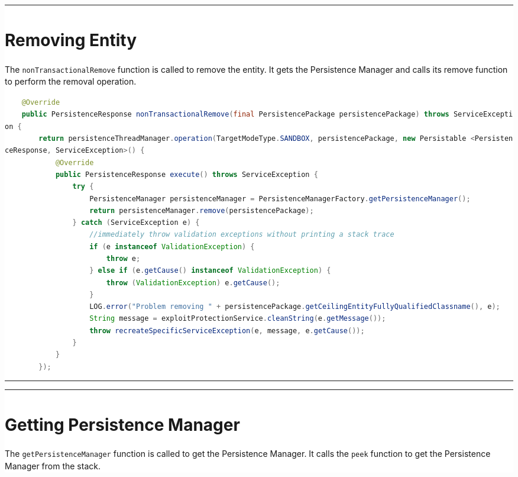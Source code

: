 
</SwmSnippet>

<SwmSnippet path="/admin/broadleaf-open-admin-platform/src/main/java/org/broadleafcommerce/openadmin/server/service/DynamicEntityRemoteService.java" line="329">

---

# Removing Entity

The `nonTransactionalRemove` function is called to remove the entity. It gets the Persistence Manager and calls its remove function to perform the removal operation.

```java
    @Override
    public PersistenceResponse nonTransactionalRemove(final PersistencePackage persistencePackage) throws ServiceException {
        return persistenceThreadManager.operation(TargetModeType.SANDBOX, persistencePackage, new Persistable <PersistenceResponse, ServiceException>() {
            @Override
            public PersistenceResponse execute() throws ServiceException {
                try {
                    PersistenceManager persistenceManager = PersistenceManagerFactory.getPersistenceManager();
                    return persistenceManager.remove(persistencePackage);
                } catch (ServiceException e) {
                    //immediately throw validation exceptions without printing a stack trace
                    if (e instanceof ValidationException) {
                        throw e;
                    } else if (e.getCause() instanceof ValidationException) {
                        throw (ValidationException) e.getCause();
                    }
                    LOG.error("Problem removing " + persistencePackage.getCeilingEntityFullyQualifiedClassname(), e);
                    String message = exploitProtectionService.cleanString(e.getMessage());
                    throw recreateSpecificServiceException(e, message, e.getCause());
                }
            }
        });
```

---

</SwmSnippet>

<SwmSnippet path="/admin/broadleaf-open-admin-platform/src/main/java/org/broadleafcommerce/openadmin/server/service/persistence/PersistenceManagerContext.java" line="49">

---

# Getting Persistence Manager

The `getPersistenceManager` function is called to get the Persistence Manager. It calls the `peek` function to get the Persistence Manager from the stack.
